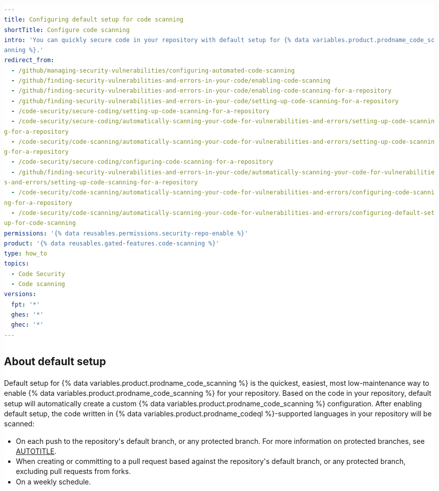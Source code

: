 ```yaml
---
title: Configuring default setup for code scanning
shortTitle: Configure code scanning
intro: 'You can quickly secure code in your repository with default setup for {% data variables.product.prodname_code_scanning %}.'
redirect_from:
  - /github/managing-security-vulnerabilities/configuring-automated-code-scanning
  - /github/finding-security-vulnerabilities-and-errors-in-your-code/enabling-code-scanning
  - /github/finding-security-vulnerabilities-and-errors-in-your-code/enabling-code-scanning-for-a-repository
  - /github/finding-security-vulnerabilities-and-errors-in-your-code/setting-up-code-scanning-for-a-repository
  - /code-security/secure-coding/setting-up-code-scanning-for-a-repository
  - /code-security/secure-coding/automatically-scanning-your-code-for-vulnerabilities-and-errors/setting-up-code-scanning-for-a-repository
  - /code-security/code-scanning/automatically-scanning-your-code-for-vulnerabilities-and-errors/setting-up-code-scanning-for-a-repository
  - /code-security/secure-coding/configuring-code-scanning-for-a-repository
  - /github/finding-security-vulnerabilities-and-errors-in-your-code/automatically-scanning-your-code-for-vulnerabilities-and-errors/setting-up-code-scanning-for-a-repository
  - /code-security/code-scanning/automatically-scanning-your-code-for-vulnerabilities-and-errors/configuring-code-scanning-for-a-repository
  - /code-security/code-scanning/automatically-scanning-your-code-for-vulnerabilities-and-errors/configuring-default-setup-for-code-scanning
permissions: '{% data reusables.permissions.security-repo-enable %}'
product: '{% data reusables.gated-features.code-scanning %}'
type: how_to
topics:
  - Code Security
  - Code scanning
versions:
  fpt: '*'
  ghes: '*'
  ghec: '*'
---
```


## About default setup

Default setup for {% data variables.product.prodname_code_scanning %} is the quickest, easiest, most low-maintenance way to enable {% data variables.product.prodname_code_scanning %} for your repository. Based on the code in your repository, default setup will automatically create a custom {% data variables.product.prodname_code_scanning %} configuration. After enabling default setup, the code written in {% data variables.product.prodname_codeql %}-supported languages in your repository will be scanned:
* On each push to the repository's default branch, or any protected branch. For more information on protected branches, see [AUTOTITLE](/repositories/configuring-branches-and-merges-in-your-repository/managing-protected-branches/about-protected-branches).
* When creating or committing to a pull request based against the repository's default branch, or any protected branch, excluding pull requests from forks.
* On a weekly schedule.
